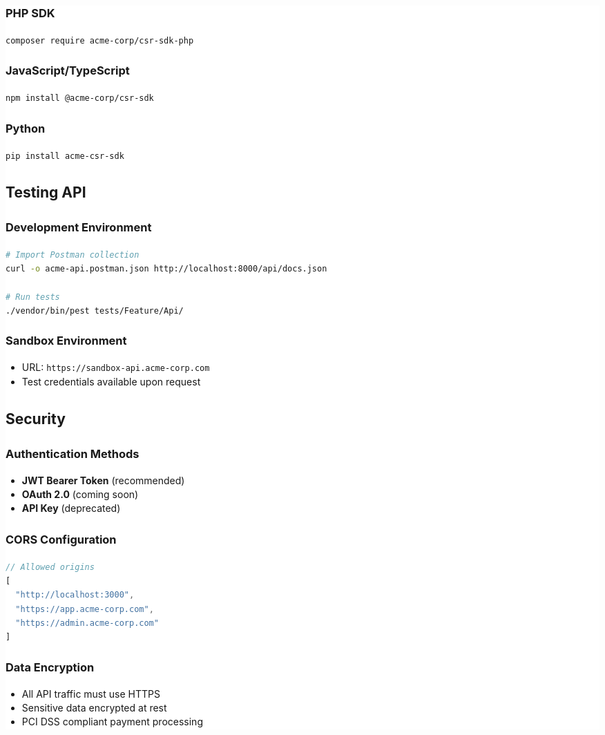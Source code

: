### PHP SDK
```bash
composer require acme-corp/csr-sdk-php
```

### JavaScript/TypeScript
```bash
npm install @acme-corp/csr-sdk
```

### Python
```bash
pip install acme-csr-sdk
```

## Testing API

### Development Environment
```bash
# Import Postman collection
curl -o acme-api.postman.json http://localhost:8000/api/docs.json

# Run tests
./vendor/bin/pest tests/Feature/Api/
```

### Sandbox Environment
- URL: `https://sandbox-api.acme-corp.com`
- Test credentials available upon request

## Security

### Authentication Methods
- **JWT Bearer Token** (recommended)
- **OAuth 2.0** (coming soon)
- **API Key** (deprecated)

### CORS Configuration
```javascript
// Allowed origins
[
  "http://localhost:3000",
  "https://app.acme-corp.com",
  "https://admin.acme-corp.com"
]
```

### Data Encryption
- All API traffic must use HTTPS
- Sensitive data encrypted at rest
- PCI DSS compliant payment processing
